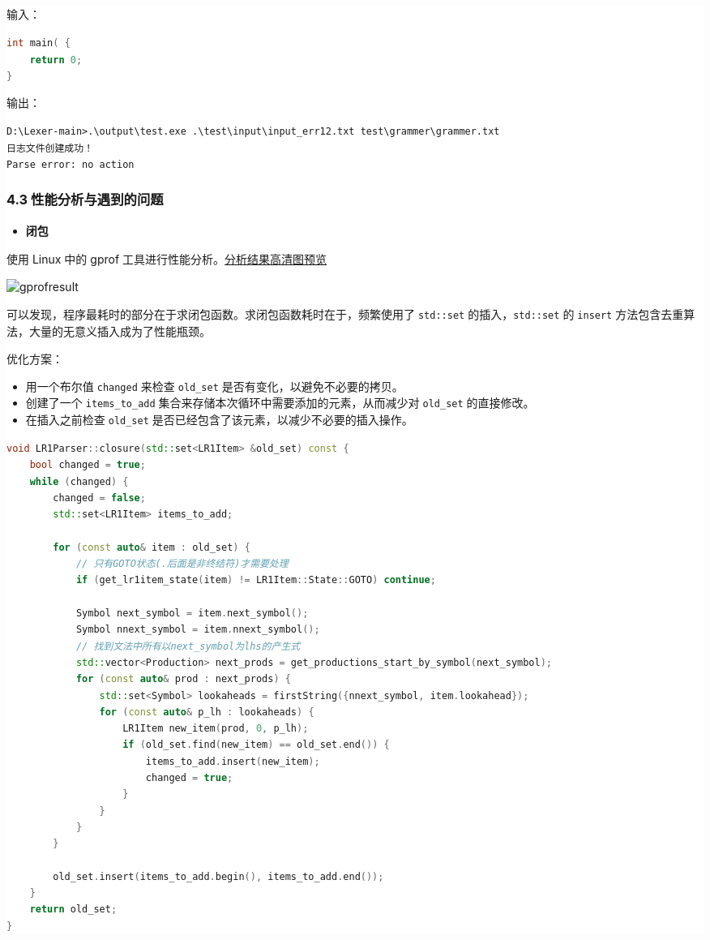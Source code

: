 输入：

```c
int main( {
    return 0;
}
```

输出：

```
D:\Lexer-main>.\output\test.exe .\test\input\input_err12.txt test\grammer\grammer.txt
日志文件创建成功！
Parse error: no action
```

### 4.3 性能分析与遇到的问题

- **闭包**

使用 Linux 中的 gprof 工具进行性能分析。[分析结果高清图预览](https://gitee.com/Cishoon/pic-bed/raw/master/gprofresult.png)

![gprofresult](https://gitee.com/Cishoon/pic-bed/raw/master/gprofresult.png)

可以发现，程序最耗时的部分在于求闭包函数。求闭包函数耗时在于，频繁使用了 `std::set` 的插入，`std::set` 的 `insert` 方法包含去重算法，大量的无意义插入成为了性能瓶颈。

优化方案：

- 用一个布尔值 `changed` 来检查 `old_set` 是否有变化，以避免不必要的拷贝。
- 创建了一个 `items_to_add` 集合来存储本次循环中需要添加的元素，从而减少对 `old_set` 的直接修改。
- 在插入之前检查 `old_set` 是否已经包含了该元素，以减少不必要的插入操作。

```c++
void LR1Parser::closure(std::set<LR1Item> &old_set) const {
    bool changed = true;
    while (changed) {
        changed = false;
        std::set<LR1Item> items_to_add;

        for (const auto& item : old_set) {
            // 只有GOTO状态(.后面是非终结符)才需要处理
            if (get_lr1item_state(item) != LR1Item::State::GOTO) continue;

            Symbol next_symbol = item.next_symbol();
            Symbol nnext_symbol = item.nnext_symbol();
            // 找到文法中所有以next_symbol为lhs的产生式
            std::vector<Production> next_prods = get_productions_start_by_symbol(next_symbol);
            for (const auto& prod : next_prods) {
                std::set<Symbol> lookaheads = firstString({nnext_symbol, item.lookahead});
                for (const auto& p_lh : lookaheads) {
                    LR1Item new_item(prod, 0, p_lh);
                    if (old_set.find(new_item) == old_set.end()) {
                        items_to_add.insert(new_item);
                        changed = true;
                    }
                }
            }
        }

        old_set.insert(items_to_add.begin(), items_to_add.end());
    }
    return old_set;
}

```
